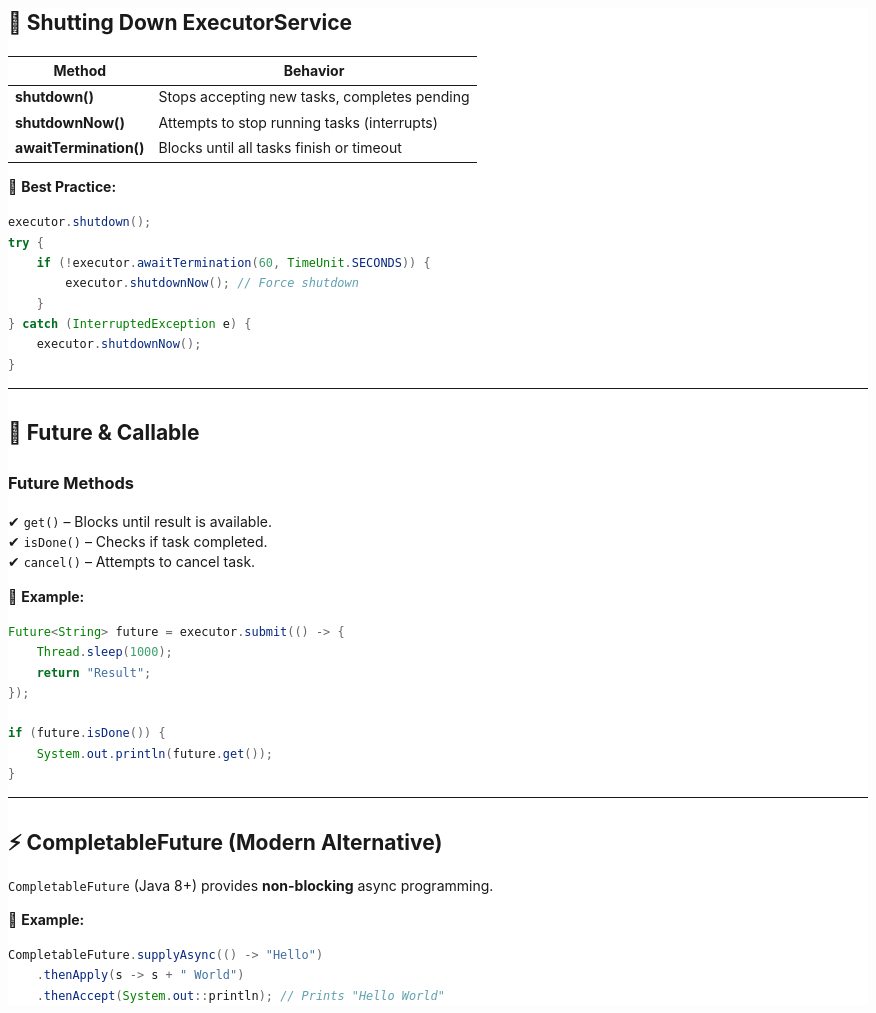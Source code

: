 
## **🛑 Shutting Down ExecutorService**

| Method               | Behavior                                      |
|----------------------|-----------------------------------------------|
| **shutdown()**       | Stops accepting new tasks, completes pending  |
| **shutdownNow()**    | Attempts to stop running tasks (interrupts)   |
| **awaitTermination()**| Blocks until all tasks finish or timeout      |

🔹 **Best Practice:**
```java
executor.shutdown();
try {
    if (!executor.awaitTermination(60, TimeUnit.SECONDS)) {
        executor.shutdownNow(); // Force shutdown
    }
} catch (InterruptedException e) {
    executor.shutdownNow();
}
```

---

## **📜 Future & Callable**

### **Future Methods**
✔ `get()` – Blocks until result is available.  
✔ `isDone()` – Checks if task completed.  
✔ `cancel()` – Attempts to cancel task.

🔹 **Example:**
```java
Future<String> future = executor.submit(() -> {
    Thread.sleep(1000);
    return "Result";
});

if (future.isDone()) {
    System.out.println(future.get());
}
```

---

## **⚡ CompletableFuture (Modern Alternative)**

`CompletableFuture` (Java 8+) provides **non-blocking** async programming.

🔹 **Example:**
```java
CompletableFuture.supplyAsync(() -> "Hello")
    .thenApply(s -> s + " World")
    .thenAccept(System.out::println); // Prints "Hello World"
```
